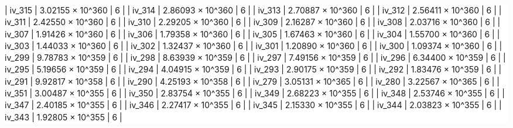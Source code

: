 | iv_315 | 3.02155 × 10^360 | 6 |
| iv_314 | 2.86093 × 10^360 | 6 |
| iv_313 | 2.70887 × 10^360 | 6 |
| iv_312 | 2.56411 × 10^360 | 6 |
| iv_311 | 2.42550 × 10^360 | 6 |
| iv_310 | 2.29205 × 10^360 | 6 |
| iv_309 | 2.16287 × 10^360 | 6 |
| iv_308 | 2.03716 × 10^360 | 6 |
| iv_307 | 1.91426 × 10^360 | 6 |
| iv_306 | 1.79358 × 10^360 | 6 |
| iv_305 | 1.67463 × 10^360 | 6 |
| iv_304 | 1.55700 × 10^360 | 6 |
| iv_303 | 1.44033 × 10^360 | 6 |
| iv_302 | 1.32437 × 10^360 | 6 |
| iv_301 | 1.20890 × 10^360 | 6 |
| iv_300 | 1.09374 × 10^360 | 6 |
| iv_299 | 9.78783 × 10^359 | 6 |
| iv_298 | 8.63939 × 10^359 | 6 |
| iv_297 | 7.49156 × 10^359 | 6 |
| iv_296 | 6.34400 × 10^359 | 6 |
| iv_295 | 5.19656 × 10^359 | 6 |
| iv_294 | 4.04915 × 10^359 | 6 |
| iv_293 | 2.90175 × 10^359 | 6 |
| iv_292 | 1.83476 × 10^359 | 6 |
| iv_291 | 9.92817 × 10^358 | 6 |
| iv_290 | 4.25193 × 10^358 | 6 |
| iv_279 | 3.05131 × 10^365 | 6 |
| iv_280 | 3.22567 × 10^365 | 6 |
| iv_351 | 3.00487 × 10^355 | 6 |
| iv_350 | 2.83754 × 10^355 | 6 |
| iv_349 | 2.68223 × 10^355 | 6 |
| iv_348 | 2.53746 × 10^355 | 6 |
| iv_347 | 2.40185 × 10^355 | 6 |
| iv_346 | 2.27417 × 10^355 | 6 |
| iv_345 | 2.15330 × 10^355 | 6 |
| iv_344 | 2.03823 × 10^355 | 6 |
| iv_343 | 1.92805 × 10^355 | 6 |